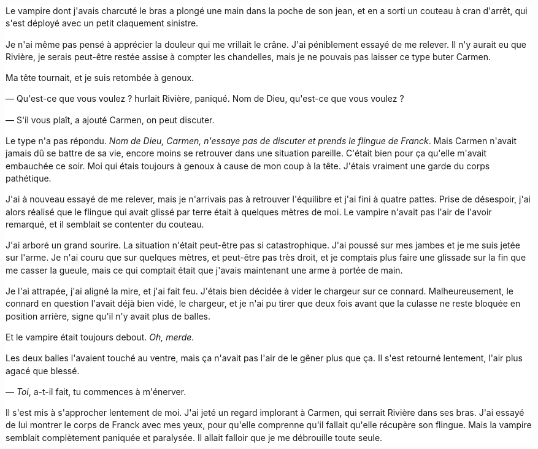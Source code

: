 Le vampire dont j'avais charcuté le bras a plongé une main dans la
poche de son jean, et en a sorti un couteau à cran d'arrêt, qui s'est
déployé avec un petit claquement sinistre.

Je n'ai même pas pensé à apprécier la douleur
qui me vrillait le crâne. J'ai péniblement essayé de me relever. Il
n'y aurait eu que Rivière, je serais peut-être restée assise à compter
les chandelles, mais je ne pouvais pas laisser ce type buter Carmen. 

Ma tête tournait, et je suis retombée à genoux. 

— Qu'est-ce que vous voulez ? hurlait Rivière, paniqué. Nom de Dieu,
qu'est-ce que vous voulez ?

— S'il vous plaît, a ajouté Carmen, on peut discuter.

Le type n'a pas répondu. *Nom de Dieu, Carmen, n'essaye pas de
discuter et prends le flingue de Franck*. Mais Carmen n'avait jamais
dû se battre de sa vie, encore moins se retrouver dans une situation
pareille. C'était bien pour ça qu'elle m'avait embauchée ce soir. Moi
qui étais toujours à genoux à cause de mon coup à la tête. J'étais
vraiment une garde du corps pathétique.

J'ai à nouveau essayé de me relever, mais je n'arrivais pas à
retrouver l'équilibre et j'ai fini à quatre pattes. Prise de
désespoir, j'ai alors réalisé que le flingue qui avait glissé par
terre était à quelques mètres de moi. Le vampire n'avait pas l'air de l'avoir remarqué, et il
semblait se contenter du couteau. 

J'ai arboré un grand sourire. La situation n'était peut-être pas si
catastrophique. J'ai poussé sur mes jambes et je me suis jetée sur
l'arme. Je n'ai couru que sur quelques mètres, et peut-être pas très
droit, et je comptais plus faire une glissade sur la fin que me casser
la gueule, mais ce qui comptait était que j'avais maintenant une arme
à portée de main.

Je l'ai attrapée, j'ai aligné la mire, et j'ai fait feu. J'étais bien
décidée à vider le chargeur sur ce connard. Malheureusement, le
connard en question l'avait déjà bien vidé, le chargeur, et je n'ai pu
tirer que deux fois avant que la culasse ne reste bloquée en position
arrière, signe qu'il n'y avait plus de balles.

Et le vampire était toujours debout. *Oh, merde*.

Les deux balles l'avaient touché au ventre, mais ça n'avait pas l'air
de le gêner plus que ça. Il s'est retourné lentement, l'air plus
agacé que blessé.

— *Toi*, a-t-il fait, tu commences à m'énerver.

Il s'est mis à s'approcher lentement de moi. J'ai jeté un regard
implorant à Carmen, qui serrait Rivière dans ses bras. J'ai essayé
de lui montrer le corps de Franck avec mes yeux, pour qu'elle
comprenne qu'il fallait qu'elle récupère son flingue. Mais la vampire
semblait complètement paniquée et paralysée. Il allait falloir que je
me débrouille toute seule.
